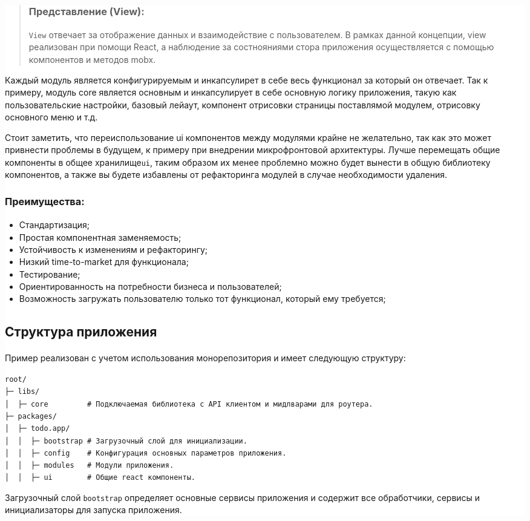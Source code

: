 > ### Представление (View):
>`View` отвечает за отображение данных и взаимодействие с пользователем. В рамках данной концепции, view реализован
> при помощи React, а наблюдение за состнояниями стора приложения осуществляется с помощью компонентов и методов mobx.


Каждый модуль является конфигурируемым и инкапсулирет в себе весь функционал за который он отвечает. Так к примеру,
модуль
core является основным и инкапсулирует в себе основную логику приложения, такую как пользовательские настройки,
базовый лейаут, компонент отрисовки страницы поставлямой модулем, отрисовку основного меню и т.д.

Стоит заметить, что переиспользование ui компонентов между модулями крайне не желательно, так как это может привнести
проблемы
в будущем, к примеру при внедрении микрофронтовой архитектуры. Лучше перемещать общие компоненты в общее хранилище`ui`,
таким
образом их менее проблемно можно будет вынести в общую библиотеку компонентов, а также вы будете избавлены от
рефакторинга
модулей в случае необходимости удаления.

### Преимущества:

- Стандартизация;
- Простая компонентная заменяемость;
- Устойчивость к изменениям и рефакторингу;
- Низкий time-to-market для функционала;
- Тестирование;
- Ориентированность на потребности бизнеса и пользователей;
- Возможность загружать пользователю только тот функционал, который ему требуется;

## Структура приложения

Пример реализован с учетом использования монорепозитория и имеет следующую структуру:

```
root/
├─ libs/
│  ├─ core         # Подключаемая библиотека с API клиентом и мидлварами для роутера.
├─ packages/
│  ├─ todo.app/ 
│  │  ├─ bootstrap # Загрузочный слой для инициализации. 
│  │  ├─ config    # Конфигурация основных параметров приложения.
│  │  ├─ modules   # Модули приложения.
│  │  ├─ ui        # Общие react компоненты.
```

Загрузочный слой `bootstrap` определяет основные сервисы приложения и содержит все обработчики, сервисы и инициализаторы
для запуска приложения.
